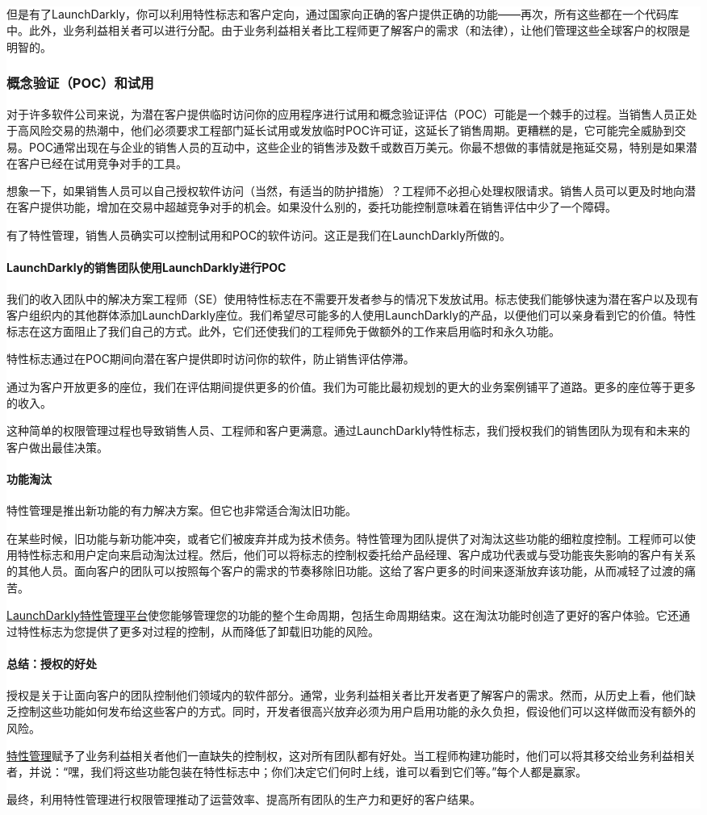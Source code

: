 但是有了LaunchDarkly，你可以利用特性标志和客户定向，通过国家向正确的客户提供正确的功能——再次，所有这些都在一个代码库中。此外，业务利益相关者可以进行分配。由于业务利益相关者比工程师更了解客户的需求（和法律），让他们管理这些全球客户的权限是明智的。

### 概念验证（POC）和试用

对于许多软件公司来说，为潜在客户提供临时访问你的应用程序进行试用和概念验证评估（POC）可能是一个棘手的过程。当销售人员正处于高风险交易的热潮中，他们必须要求工程部门延长试用或发放临时POC许可证，这延长了销售周期。更糟糕的是，它可能完全威胁到交易。POC通常出现在与企业的销售人员的互动中，这些企业的销售涉及数千或数百万美元。你最不想做的事情就是拖延交易，特别是如果潜在客户已经在试用竞争对手的工具。

想象一下，如果销售人员可以自己授权软件访问（当然，有适当的防护措施）？工程师不必担心处理权限请求。销售人员可以更及时地向潜在客户提供功能，增加在交易中超越竞争对手的机会。如果没什么别的，委托功能控制意味着在销售评估中少了一个障碍。

有了特性管理，销售人员确实可以控制试用和POC的软件访问。这正是我们在LaunchDarkly所做的。

#### LaunchDarkly的销售团队使用LaunchDarkly进行POC

我们的收入团队中的解决方案工程师（SE）使用特性标志在不需要开发者参与的情况下发放试用。标志使我们能够快速为潜在客户以及现有客户组织内的其他群体添加LaunchDarkly座位。我们希望尽可能多的人使用LaunchDarkly的产品，以便他们可以亲身看到它的价值。特性标志在这方面阻止了我们自己的方式。此外，它们还使我们的工程师免于做额外的工作来启用临时和永久功能。

特性标志通过在POC期间向潜在客户提供即时访问你的软件，防止销售评估停滞。

通过为客户开放更多的座位，我们在评估期间提供更多的价值。我们为可能比最初规划的更大的业务案例铺平了道路。更多的座位等于更多的收入。

这种简单的权限管理过程也导致销售人员、工程师和客户更满意。通过LaunchDarkly特性标志，我们授权我们的销售团队为现有和未来的客户做出最佳决策。

#### 功能淘汰

特性管理是推出新功能的有力解决方案。但它也非常适合淘汰旧功能。

在某些时候，旧功能与新功能冲突，或者它们被废弃并成为技术债务。特性管理为团队提供了对淘汰这些功能的细粒度控制。工程师可以使用特性标志和用户定向来启动淘汰过程。然后，他们可以将标志的控制权委托给产品经理、客户成功代表或与受功能丧失影响的客户有关系的其他人员。面向客户的团队可以按照每个客户的需求的节奏移除旧功能。这给了客户更多的时间来逐渐放弃该功能，从而减轻了过渡的痛苦。

[LaunchDarkly特性管理平台](https://launchdarkly.com/product/)使您能够管理您的功能的整个生命周期，包括生命周期结束。这在淘汰功能时创造了更好的客户体验。它还通过特性标志为您提供了更多对过程的控制，从而降低了卸载旧功能的风险。

#### 总结：授权的好处

授权是关于让面向客户的团队控制他们领域内的软件部分。通常，业务利益相关者比开发者更了解客户的需求。然而，从历史上看，他们缺乏控制这些功能如何发布给这些客户的方式。同时，开发者很高兴放弃必须为用户启用功能的永久负担，假设他们可以这样做而没有额外的风险。

[特性管理](https://launchdarkly.com/feature-management/)赋予了业务利益相关者他们一直缺失的控制权，这对所有团队都有好处。当工程师构建功能时，他们可以将其移交给业务利益相关者，并说：“嘿，我们将这些功能包装在特性标志中；你们决定它们何时上线，谁可以看到它们等。”每个人都是赢家。

最终，利用特性管理进行权限管理推动了运营效率、提高所有团队的生产力和更好的客户结果。